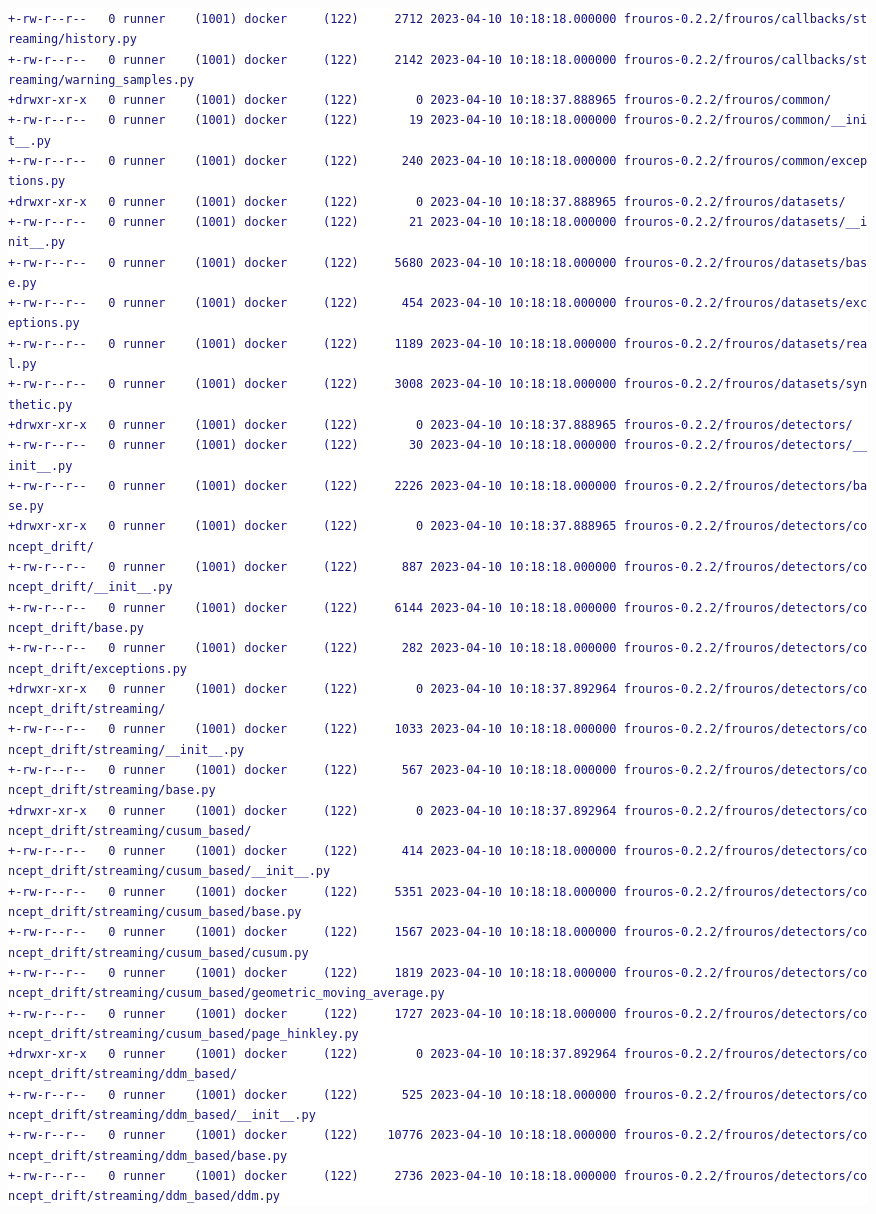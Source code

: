 ```diff
+-rw-r--r--   0 runner    (1001) docker     (122)     2712 2023-04-10 10:18:18.000000 frouros-0.2.2/frouros/callbacks/streaming/history.py
+-rw-r--r--   0 runner    (1001) docker     (122)     2142 2023-04-10 10:18:18.000000 frouros-0.2.2/frouros/callbacks/streaming/warning_samples.py
+drwxr-xr-x   0 runner    (1001) docker     (122)        0 2023-04-10 10:18:37.888965 frouros-0.2.2/frouros/common/
+-rw-r--r--   0 runner    (1001) docker     (122)       19 2023-04-10 10:18:18.000000 frouros-0.2.2/frouros/common/__init__.py
+-rw-r--r--   0 runner    (1001) docker     (122)      240 2023-04-10 10:18:18.000000 frouros-0.2.2/frouros/common/exceptions.py
+drwxr-xr-x   0 runner    (1001) docker     (122)        0 2023-04-10 10:18:37.888965 frouros-0.2.2/frouros/datasets/
+-rw-r--r--   0 runner    (1001) docker     (122)       21 2023-04-10 10:18:18.000000 frouros-0.2.2/frouros/datasets/__init__.py
+-rw-r--r--   0 runner    (1001) docker     (122)     5680 2023-04-10 10:18:18.000000 frouros-0.2.2/frouros/datasets/base.py
+-rw-r--r--   0 runner    (1001) docker     (122)      454 2023-04-10 10:18:18.000000 frouros-0.2.2/frouros/datasets/exceptions.py
+-rw-r--r--   0 runner    (1001) docker     (122)     1189 2023-04-10 10:18:18.000000 frouros-0.2.2/frouros/datasets/real.py
+-rw-r--r--   0 runner    (1001) docker     (122)     3008 2023-04-10 10:18:18.000000 frouros-0.2.2/frouros/datasets/synthetic.py
+drwxr-xr-x   0 runner    (1001) docker     (122)        0 2023-04-10 10:18:37.888965 frouros-0.2.2/frouros/detectors/
+-rw-r--r--   0 runner    (1001) docker     (122)       30 2023-04-10 10:18:18.000000 frouros-0.2.2/frouros/detectors/__init__.py
+-rw-r--r--   0 runner    (1001) docker     (122)     2226 2023-04-10 10:18:18.000000 frouros-0.2.2/frouros/detectors/base.py
+drwxr-xr-x   0 runner    (1001) docker     (122)        0 2023-04-10 10:18:37.888965 frouros-0.2.2/frouros/detectors/concept_drift/
+-rw-r--r--   0 runner    (1001) docker     (122)      887 2023-04-10 10:18:18.000000 frouros-0.2.2/frouros/detectors/concept_drift/__init__.py
+-rw-r--r--   0 runner    (1001) docker     (122)     6144 2023-04-10 10:18:18.000000 frouros-0.2.2/frouros/detectors/concept_drift/base.py
+-rw-r--r--   0 runner    (1001) docker     (122)      282 2023-04-10 10:18:18.000000 frouros-0.2.2/frouros/detectors/concept_drift/exceptions.py
+drwxr-xr-x   0 runner    (1001) docker     (122)        0 2023-04-10 10:18:37.892964 frouros-0.2.2/frouros/detectors/concept_drift/streaming/
+-rw-r--r--   0 runner    (1001) docker     (122)     1033 2023-04-10 10:18:18.000000 frouros-0.2.2/frouros/detectors/concept_drift/streaming/__init__.py
+-rw-r--r--   0 runner    (1001) docker     (122)      567 2023-04-10 10:18:18.000000 frouros-0.2.2/frouros/detectors/concept_drift/streaming/base.py
+drwxr-xr-x   0 runner    (1001) docker     (122)        0 2023-04-10 10:18:37.892964 frouros-0.2.2/frouros/detectors/concept_drift/streaming/cusum_based/
+-rw-r--r--   0 runner    (1001) docker     (122)      414 2023-04-10 10:18:18.000000 frouros-0.2.2/frouros/detectors/concept_drift/streaming/cusum_based/__init__.py
+-rw-r--r--   0 runner    (1001) docker     (122)     5351 2023-04-10 10:18:18.000000 frouros-0.2.2/frouros/detectors/concept_drift/streaming/cusum_based/base.py
+-rw-r--r--   0 runner    (1001) docker     (122)     1567 2023-04-10 10:18:18.000000 frouros-0.2.2/frouros/detectors/concept_drift/streaming/cusum_based/cusum.py
+-rw-r--r--   0 runner    (1001) docker     (122)     1819 2023-04-10 10:18:18.000000 frouros-0.2.2/frouros/detectors/concept_drift/streaming/cusum_based/geometric_moving_average.py
+-rw-r--r--   0 runner    (1001) docker     (122)     1727 2023-04-10 10:18:18.000000 frouros-0.2.2/frouros/detectors/concept_drift/streaming/cusum_based/page_hinkley.py
+drwxr-xr-x   0 runner    (1001) docker     (122)        0 2023-04-10 10:18:37.892964 frouros-0.2.2/frouros/detectors/concept_drift/streaming/ddm_based/
+-rw-r--r--   0 runner    (1001) docker     (122)      525 2023-04-10 10:18:18.000000 frouros-0.2.2/frouros/detectors/concept_drift/streaming/ddm_based/__init__.py
+-rw-r--r--   0 runner    (1001) docker     (122)    10776 2023-04-10 10:18:18.000000 frouros-0.2.2/frouros/detectors/concept_drift/streaming/ddm_based/base.py
+-rw-r--r--   0 runner    (1001) docker     (122)     2736 2023-04-10 10:18:18.000000 frouros-0.2.2/frouros/detectors/concept_drift/streaming/ddm_based/ddm.py
```
